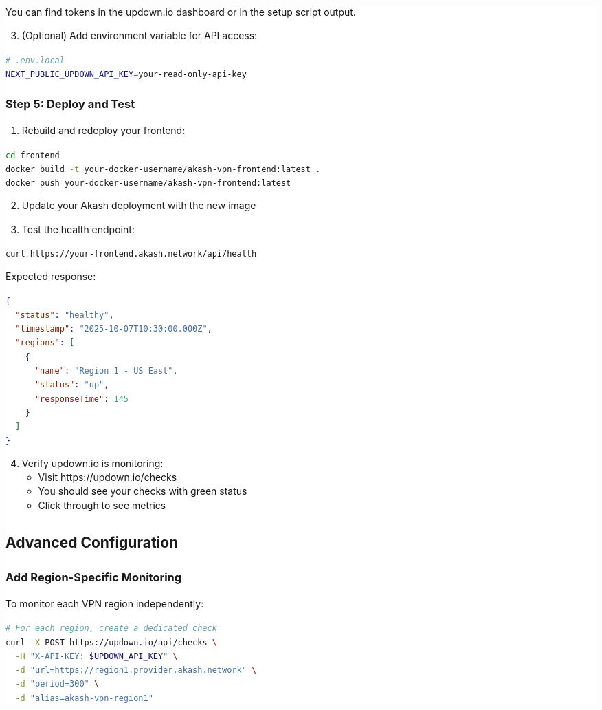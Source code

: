 You can find tokens in the updown.io dashboard or in the setup script output.

3. (Optional) Add environment variable for API access:

```bash
# .env.local
NEXT_PUBLIC_UPDOWN_API_KEY=your-read-only-api-key
```

### Step 5: Deploy and Test

1. Rebuild and redeploy your frontend:

```bash
cd frontend
docker build -t your-docker-username/akash-vpn-frontend:latest .
docker push your-docker-username/akash-vpn-frontend:latest
```

2. Update your Akash deployment with the new image

3. Test the health endpoint:

```bash
curl https://your-frontend.akash.network/api/health
```

Expected response:
```json
{
  "status": "healthy",
  "timestamp": "2025-10-07T10:30:00.000Z",
  "regions": [
    {
      "name": "Region 1 - US East",
      "status": "up",
      "responseTime": 145
    }
  ]
}
```

4. Verify updown.io is monitoring:
   - Visit https://updown.io/checks
   - You should see your checks with green status
   - Click through to see metrics

## Advanced Configuration

### Add Region-Specific Monitoring

To monitor each VPN region independently:

```bash
# For each region, create a dedicated check
curl -X POST https://updown.io/api/checks \
  -H "X-API-KEY: $UPDOWN_API_KEY" \
  -d "url=https://region1.provider.akash.network" \
  -d "period=300" \
  -d "alias=akash-vpn-region1"
```
